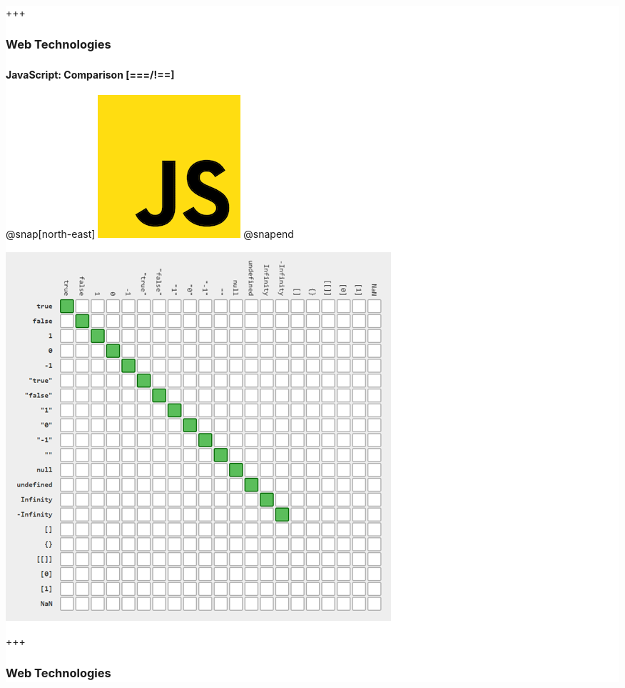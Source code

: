 +++

### Web Technologies

#### JavaScript: Comparison [===/!==]

@snap[north-east]
![width=100](assets/javascript.gif)
@snapend

![height=470](assets/JavaScript-Comparison===.png)

+++

### Web Technologies
